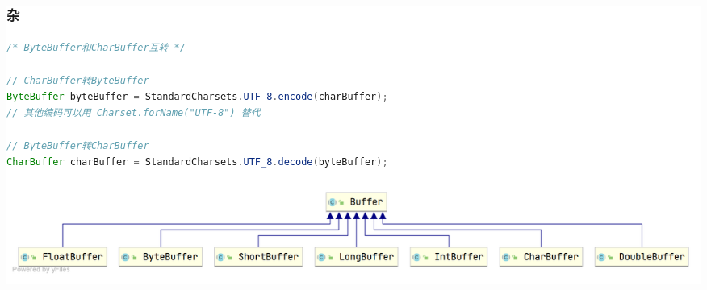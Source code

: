 

### 杂

```java
/* ByteBuffer和CharBuffer互转 */

// CharBuffer转ByteBuffer
ByteBuffer byteBuffer = StandardCharsets.UTF_8.encode(charBuffer);
// 其他编码可以用 Charset.forName("UTF-8") 替代

// ByteBuffer转CharBuffer
CharBuffer charBuffer = StandardCharsets.UTF_8.decode(byteBuffer);
```



![Buffer](./ChannelIO.assets/Buffer.png)


